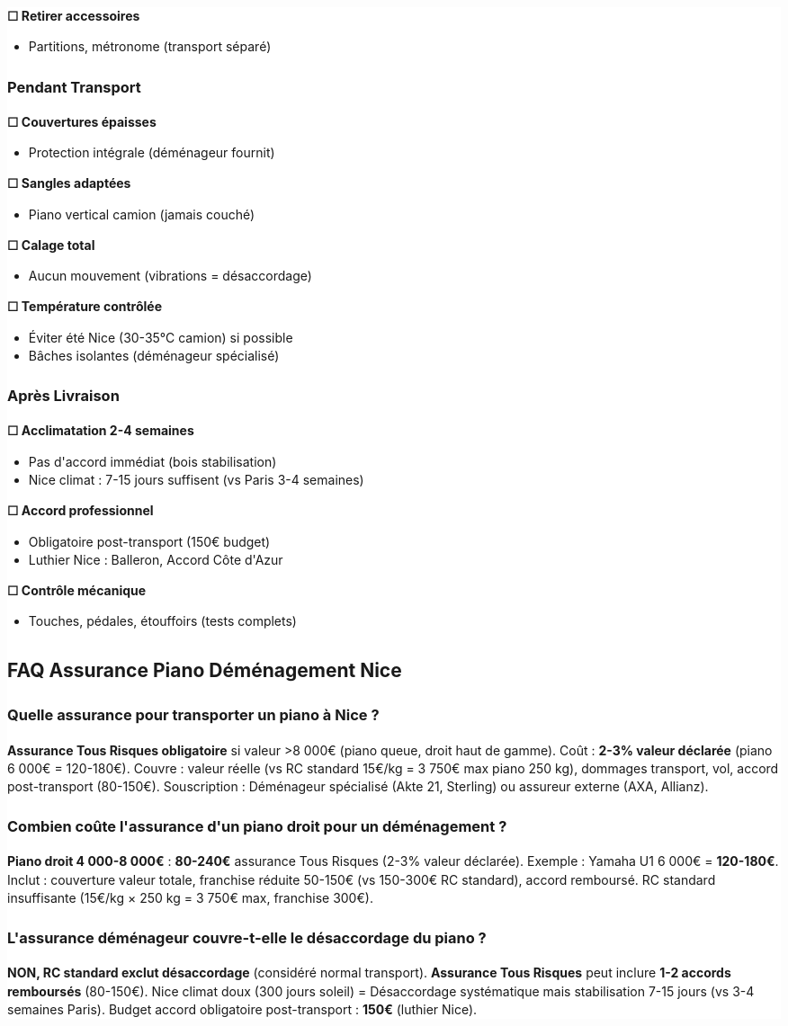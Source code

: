 **☐ Retirer accessoires**
- Partitions, métronome (transport séparé)

### Pendant Transport

**☐ Couvertures épaisses**
- Protection intégrale (déménageur fournit)

**☐ Sangles adaptées**
- Piano vertical camion (jamais couché)

**☐ Calage total**
- Aucun mouvement (vibrations = désaccordage)

**☐ Température contrôlée**
- Éviter été Nice (30-35°C camion) si possible
- Bâches isolantes (déménageur spécialisé)

### Après Livraison

**☐ Acclimatation 2-4 semaines**
- Pas d'accord immédiat (bois stabilisation)
- Nice climat : 7-15 jours suffisent (vs Paris 3-4 semaines)

**☐ Accord professionnel**
- Obligatoire post-transport (150€ budget)
- Luthier Nice : Balleron, Accord Côte d'Azur

**☐ Contrôle mécanique**
- Touches, pédales, étouffoirs (tests complets)

## FAQ Assurance Piano Déménagement Nice

### Quelle assurance pour transporter un piano à Nice ?

**Assurance Tous Risques obligatoire** si valeur >8 000€ (piano queue, droit haut de gamme). Coût : **2-3% valeur déclarée** (piano 6 000€ = 120-180€). Couvre : valeur réelle (vs RC standard 15€/kg = 3 750€ max piano 250 kg), dommages transport, vol, accord post-transport (80-150€). Souscription : Déménageur spécialisé (Akte 21, Sterling) ou assureur externe (AXA, Allianz).

### Combien coûte l'assurance d'un piano droit pour un déménagement ?

**Piano droit 4 000-8 000€** : **80-240€** assurance Tous Risques (2-3% valeur déclarée). Exemple : Yamaha U1 6 000€ = **120-180€**. Inclut : couverture valeur totale, franchise réduite 50-150€ (vs 150-300€ RC standard), accord remboursé. RC standard insuffisante (15€/kg × 250 kg = 3 750€ max, franchise 300€).

### L'assurance déménageur couvre-t-elle le désaccordage du piano ?

**NON, RC standard exclut désaccordage** (considéré normal transport). **Assurance Tous Risques** peut inclure **1-2 accords remboursés** (80-150€). Nice climat doux (300 jours soleil) = Désaccordage systématique mais stabilisation 7-15 jours (vs 3-4 semaines Paris). Budget accord obligatoire post-transport : **150€** (luthier Nice).
